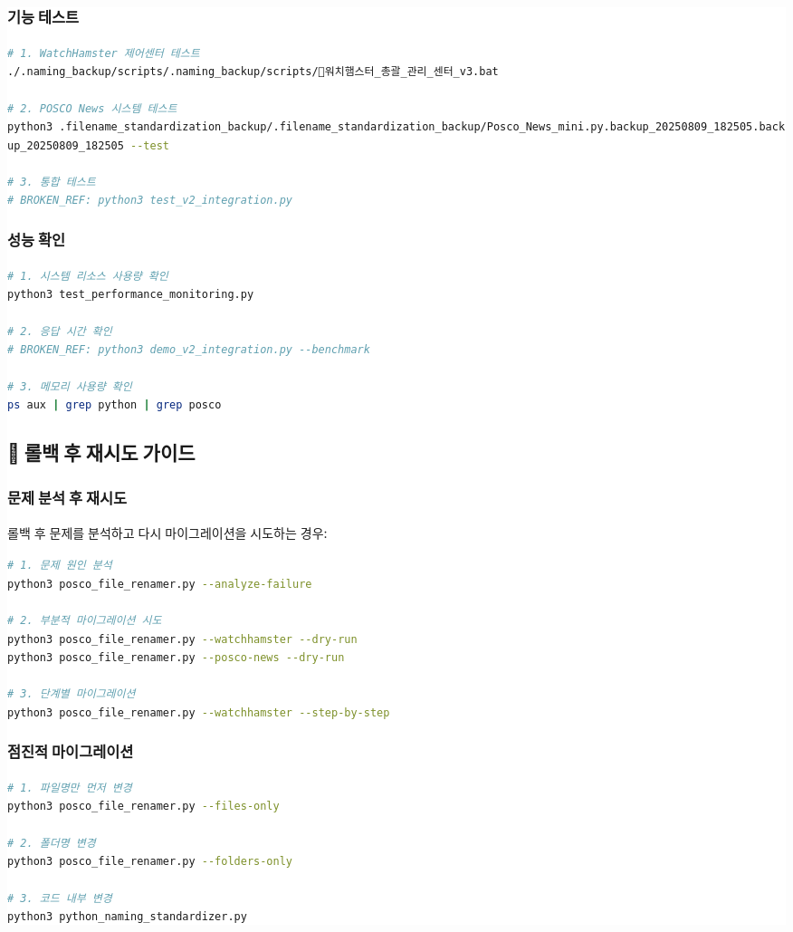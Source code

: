 ### 기능 테스트
```bash
# 1. WatchHamster 제어센터 테스트
./.naming_backup/scripts/.naming_backup/scripts/🐹워치햄스터_총괄_관리_센터_v3.bat

# 2. POSCO News 시스템 테스트
python3 .filename_standardization_backup/.filename_standardization_backup/Posco_News_mini.py.backup_20250809_182505.backup_20250809_182505 --test

# 3. 통합 테스트
# BROKEN_REF: python3 test_v2_integration.py
```

### 성능 확인
```bash
# 1. 시스템 리소스 사용량 확인
python3 test_performance_monitoring.py

# 2. 응답 시간 확인
# BROKEN_REF: python3 demo_v2_integration.py --benchmark

# 3. 메모리 사용량 확인
ps aux | grep python | grep posco
```

## 🔄 롤백 후 재시도 가이드

### 문제 분석 후 재시도
롤백 후 문제를 분석하고 다시 마이그레이션을 시도하는 경우:

```bash
# 1. 문제 원인 분석
python3 posco_file_renamer.py --analyze-failure

# 2. 부분적 마이그레이션 시도
python3 posco_file_renamer.py --watchhamster --dry-run
python3 posco_file_renamer.py --posco-news --dry-run

# 3. 단계별 마이그레이션
python3 posco_file_renamer.py --watchhamster --step-by-step
```

### 점진적 마이그레이션
```bash
# 1. 파일명만 먼저 변경
python3 posco_file_renamer.py --files-only

# 2. 폴더명 변경
python3 posco_file_renamer.py --folders-only

# 3. 코드 내부 변경
python3 python_naming_standardizer.py
```
